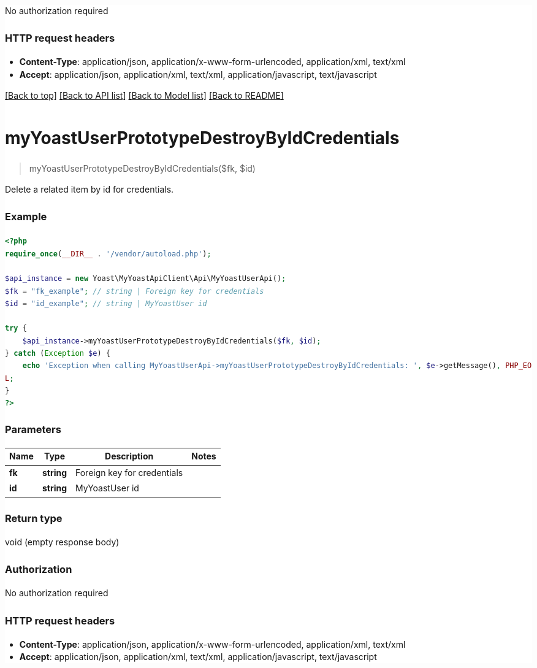 No authorization required

### HTTP request headers

 - **Content-Type**: application/json, application/x-www-form-urlencoded, application/xml, text/xml
 - **Accept**: application/json, application/xml, text/xml, application/javascript, text/javascript

[[Back to top]](#) [[Back to API list]](../../README.md#documentation-for-api-endpoints) [[Back to Model list]](../../README.md#documentation-for-models) [[Back to README]](../../README.md)

# **myYoastUserPrototypeDestroyByIdCredentials**
> myYoastUserPrototypeDestroyByIdCredentials($fk, $id)

Delete a related item by id for credentials.

### Example
```php
<?php
require_once(__DIR__ . '/vendor/autoload.php');

$api_instance = new Yoast\MyYoastApiClient\Api\MyYoastUserApi();
$fk = "fk_example"; // string | Foreign key for credentials
$id = "id_example"; // string | MyYoastUser id

try {
    $api_instance->myYoastUserPrototypeDestroyByIdCredentials($fk, $id);
} catch (Exception $e) {
    echo 'Exception when calling MyYoastUserApi->myYoastUserPrototypeDestroyByIdCredentials: ', $e->getMessage(), PHP_EOL;
}
?>
```

### Parameters

Name | Type | Description  | Notes
------------- | ------------- | ------------- | -------------
 **fk** | **string**| Foreign key for credentials |
 **id** | **string**| MyYoastUser id |

### Return type

void (empty response body)

### Authorization

No authorization required

### HTTP request headers

 - **Content-Type**: application/json, application/x-www-form-urlencoded, application/xml, text/xml
 - **Accept**: application/json, application/xml, text/xml, application/javascript, text/javascript
